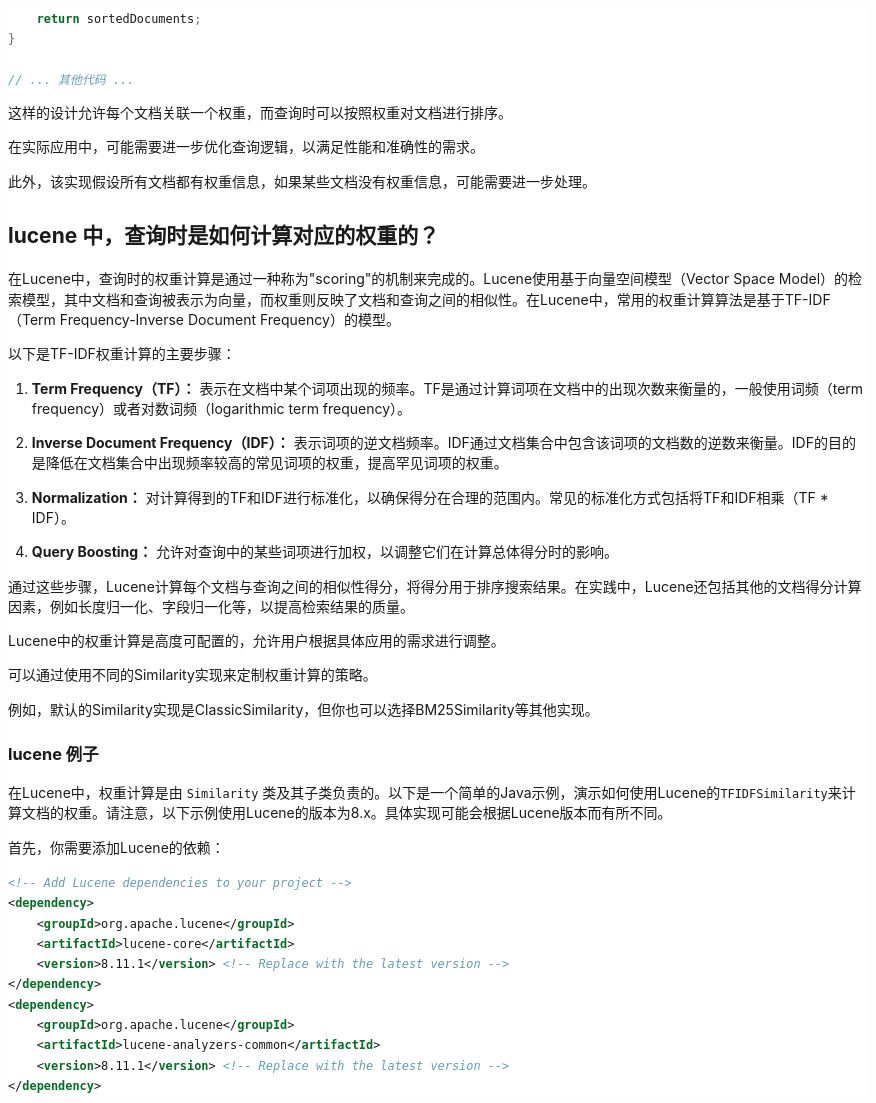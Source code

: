    ```java
       return sortedDocuments;
   }

   // ... 其他代码 ...
   ```

这样的设计允许每个文档关联一个权重，而查询时可以按照权重对文档进行排序。

在实际应用中，可能需要进一步优化查询逻辑，以满足性能和准确性的需求。

此外，该实现假设所有文档都有权重信息，如果某些文档没有权重信息，可能需要进一步处理。

## lucene 中，查询时是如何计算对应的权重的？

在Lucene中，查询时的权重计算是通过一种称为"scoring"的机制来完成的。Lucene使用基于向量空间模型（Vector Space Model）的检索模型，其中文档和查询被表示为向量，而权重则反映了文档和查询之间的相似性。在Lucene中，常用的权重计算算法是基于TF-IDF（Term Frequency-Inverse Document Frequency）的模型。

以下是TF-IDF权重计算的主要步骤：

1. **Term Frequency（TF）：** 表示在文档中某个词项出现的频率。TF是通过计算词项在文档中的出现次数来衡量的，一般使用词频（term frequency）或者对数词频（logarithmic term frequency）。

2. **Inverse Document Frequency（IDF）：** 表示词项的逆文档频率。IDF通过文档集合中包含该词项的文档数的逆数来衡量。IDF的目的是降低在文档集合中出现频率较高的常见词项的权重，提高罕见词项的权重。

3. **Normalization：** 对计算得到的TF和IDF进行标准化，以确保得分在合理的范围内。常见的标准化方式包括将TF和IDF相乘（TF * IDF）。

4. **Query Boosting：** 允许对查询中的某些词项进行加权，以调整它们在计算总体得分时的影响。

通过这些步骤，Lucene计算每个文档与查询之间的相似性得分，将得分用于排序搜索结果。在实践中，Lucene还包括其他的文档得分计算因素，例如长度归一化、字段归一化等，以提高检索结果的质量。

Lucene中的权重计算是高度可配置的，允许用户根据具体应用的需求进行调整。

可以通过使用不同的Similarity实现来定制权重计算的策略。

例如，默认的Similarity实现是ClassicSimilarity，但你也可以选择BM25Similarity等其他实现。

### lucene 例子

在Lucene中，权重计算是由 `Similarity` 类及其子类负责的。以下是一个简单的Java示例，演示如何使用Lucene的`TFIDFSimilarity`来计算文档的权重。请注意，以下示例使用Lucene的版本为8.x。具体实现可能会根据Lucene版本而有所不同。

首先，你需要添加Lucene的依赖：

```xml
<!-- Add Lucene dependencies to your project -->
<dependency>
    <groupId>org.apache.lucene</groupId>
    <artifactId>lucene-core</artifactId>
    <version>8.11.1</version> <!-- Replace with the latest version -->
</dependency>
<dependency>
    <groupId>org.apache.lucene</groupId>
    <artifactId>lucene-analyzers-common</artifactId>
    <version>8.11.1</version> <!-- Replace with the latest version -->
</dependency>
```
